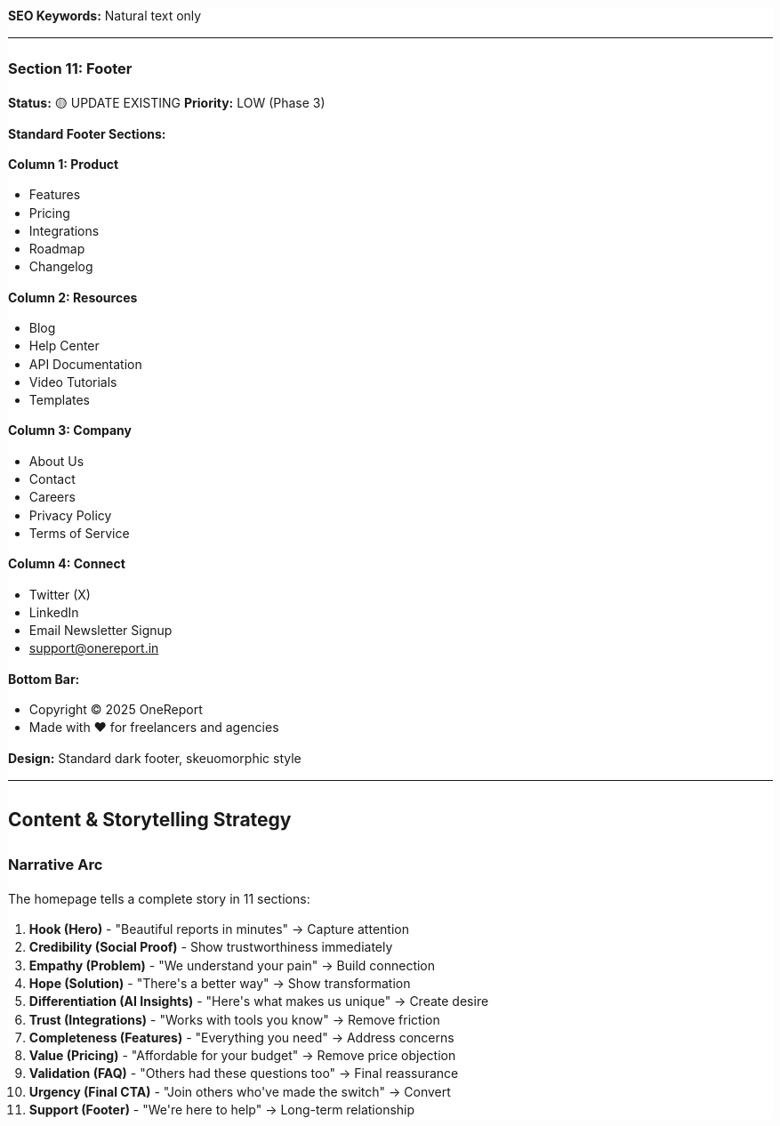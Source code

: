 **SEO Keywords:** Natural text only

---

### Section 11: Footer
**Status:** 🟡 UPDATE EXISTING
**Priority:** LOW (Phase 3)

**Standard Footer Sections:**

**Column 1: Product**
- Features
- Pricing
- Integrations
- Roadmap
- Changelog

**Column 2: Resources**
- Blog
- Help Center
- API Documentation
- Video Tutorials
- Templates

**Column 3: Company**
- About Us
- Contact
- Careers
- Privacy Policy
- Terms of Service

**Column 4: Connect**
- Twitter (X)
- LinkedIn
- Email Newsletter Signup
- support@onereport.in

**Bottom Bar:**
- Copyright © 2025 OneReport
- Made with ❤️ for freelancers and agencies

**Design:** Standard dark footer, skeuomorphic style

---

## Content & Storytelling Strategy

### Narrative Arc

The homepage tells a complete story in 11 sections:

1. **Hook (Hero)** - "Beautiful reports in minutes" → Capture attention
2. **Credibility (Social Proof)** - Show trustworthiness immediately
3. **Empathy (Problem)** - "We understand your pain" → Build connection
4. **Hope (Solution)** - "There's a better way" → Show transformation
5. **Differentiation (AI Insights)** - "Here's what makes us unique" → Create desire
6. **Trust (Integrations)** - "Works with tools you know" → Remove friction
7. **Completeness (Features)** - "Everything you need" → Address concerns
8. **Value (Pricing)** - "Affordable for your budget" → Remove price objection
9. **Validation (FAQ)** - "Others had these questions too" → Final reassurance
10. **Urgency (Final CTA)** - "Join others who've made the switch" → Convert
11. **Support (Footer)** - "We're here to help" → Long-term relationship
